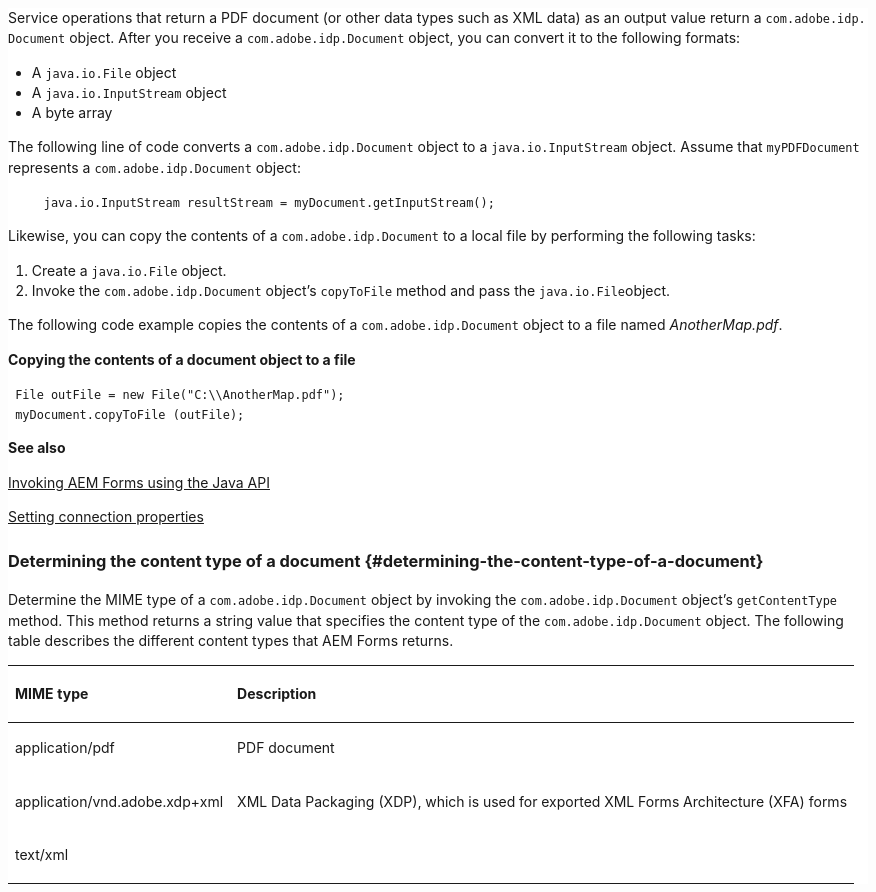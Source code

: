 Service operations that return a PDF document (or other data types such as XML data) as an output value return a `com.adobe.idp.Document` object. After you receive a `com.adobe.idp.Document` object, you can convert it to the following formats:

* A `java.io.File` object
* A `java.io.InputStream` object
* A byte array

The following line of code converts a `com.adobe.idp.Document` object to a `java.io.InputStream` object. Assume that `myPDFDocument` represents a `com.adobe.idp.Document` object:

```as3
     java.io.InputStream resultStream = myDocument.getInputStream();
```

Likewise, you can copy the contents of a `com.adobe.idp.Document` to a local file by performing the following tasks:

1. Create a `java.io.File` object.
1. Invoke the `com.adobe.idp.Document` object’s `copyToFile` method and pass the `java.io.File`object.

The following code example copies the contents of a `com.adobe.idp.Document` object to a file named *AnotherMap.pdf*.

**Copying the contents of a document object to a file**

```as3
 File outFile = new File("C:\\AnotherMap.pdf"); 
 myDocument.copyToFile (outFile);
```

**See also**

[Invoking AEM Forms using the Java API](invoking-aem-forms-using-java.md#invoking_aem_forms_using_the_java_api)

[Setting connection properties](invoking-aem-forms-using-java.md#setting_connection_properties)

### Determining the content type of a document {#determining-the-content-type-of-a-document}

Determine the MIME type of a `com.adobe.idp.Document` object by invoking the `com.adobe.idp.Document` object’s `getContentType` method. This method returns a string value that specifies the content type of the `com.adobe.idp.Document` object. The following table describes the different content types that AEM Forms returns.

<table cellpadding="4" cellspacing="0"> 
 <thead align="left"> 
  <tr> 
   <th class="cellrowborder" id="d19e8457" valign="top" width="NaN%"><p>MIME type</p></th> 
   <th class="cellrowborder" id="d19e8460" valign="top" width="NaN%"><p>Description</p></th> 
  </tr> 
 </thead> 
 <tbody> 
  <tr> 
   <td class="cellrowborder" headers="d19e8457 " valign="top" width="NaN%"><p><span class="code">application/pdf</span></p></td> 
   <td class="cellrowborder" headers="d19e8460 " valign="top" width="NaN%"><p>PDF document</p></td> 
  </tr> 
  <tr> 
   <td class="cellrowborder" headers="d19e8457 " valign="top" width="NaN%"><p><span class="code">application/vnd.adobe.xdp+xml</span></p></td> 
   <td class="cellrowborder" headers="d19e8460 " valign="top" width="NaN%"><p>XML Data Packaging (XDP), which is used for exported XML Forms Architecture (XFA) forms</p></td> 
  </tr> 
  <tr> 
   <td class="cellrowborder" headers="d19e8457 " valign="top" width="NaN%"><p><span class="code">text/xml</span></p></td> 